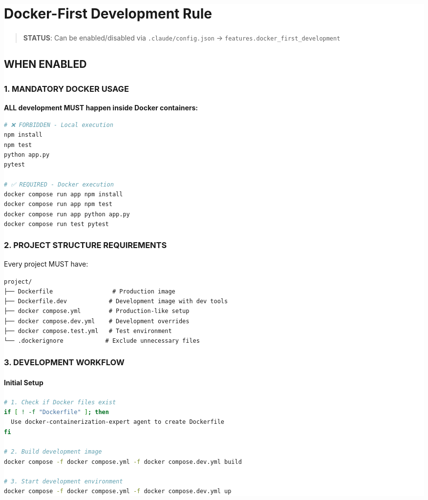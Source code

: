 # Docker-First Development Rule

> **STATUS**: Can be enabled/disabled via `.claude/config.json` → `features.docker_first_development`

## WHEN ENABLED

### 1. MANDATORY DOCKER USAGE

**ALL development MUST happen inside Docker containers:**

```bash
# ❌ FORBIDDEN - Local execution
npm install
npm test
python app.py
pytest

# ✅ REQUIRED - Docker execution
docker compose run app npm install
docker compose run app npm test
docker compose run app python app.py
docker compose run test pytest
```

### 2. PROJECT STRUCTURE REQUIREMENTS

Every project MUST have:

```
project/
├── Dockerfile                 # Production image
├── Dockerfile.dev            # Development image with dev tools
├── docker compose.yml        # Production-like setup
├── docker compose.dev.yml    # Development overrides
├── docker compose.test.yml   # Test environment
└── .dockerignore            # Exclude unnecessary files
```

### 3. DEVELOPMENT WORKFLOW

#### Initial Setup

```bash
# 1. Check if Docker files exist
if [ ! -f "Dockerfile" ]; then
  Use docker-containerization-expert agent to create Dockerfile
fi

# 2. Build development image
docker compose -f docker compose.yml -f docker compose.dev.yml build

# 3. Start development environment
docker compose -f docker compose.yml -f docker compose.dev.yml up
```
